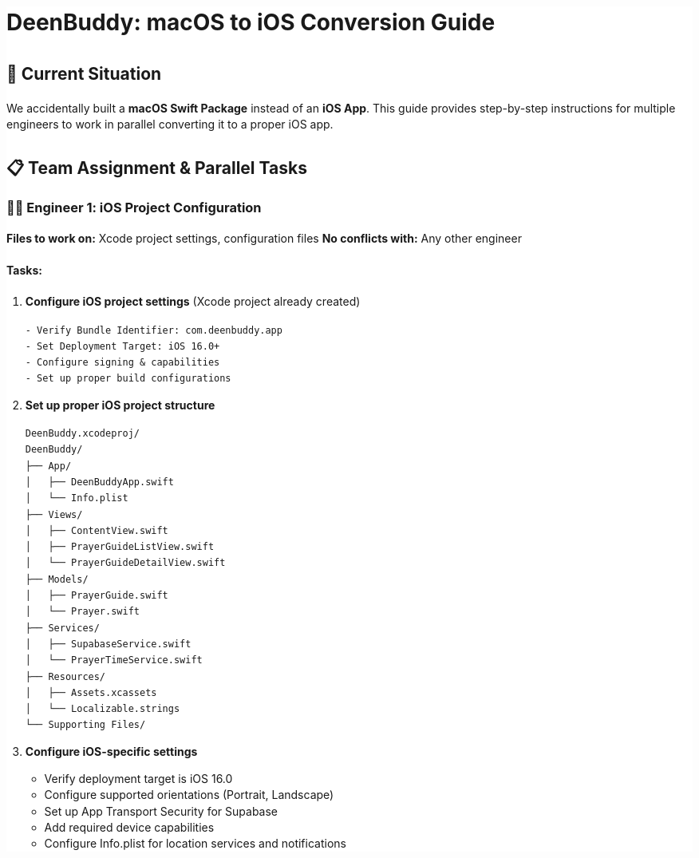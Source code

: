 # DeenBuddy: macOS to iOS Conversion Guide

## 🚨 Current Situation
We accidentally built a **macOS Swift Package** instead of an **iOS App**. This guide provides step-by-step instructions for multiple engineers to work in parallel converting it to a proper iOS app.

## 📋 Team Assignment & Parallel Tasks

### 👨‍💻 **Engineer 1: iOS Project Configuration**
**Files to work on:** Xcode project settings, configuration files
**No conflicts with:** Any other engineer

#### Tasks:
1. **Configure iOS project settings** (Xcode project already created)
   ```
   - Verify Bundle Identifier: com.deenbuddy.app
   - Set Deployment Target: iOS 16.0+
   - Configure signing & capabilities
   - Set up proper build configurations
   ```

2. **Set up proper iOS project structure**
   ```
   DeenBuddy.xcodeproj/
   DeenBuddy/
   ├── App/
   │   ├── DeenBuddyApp.swift
   │   └── Info.plist
   ├── Views/
   │   ├── ContentView.swift
   │   ├── PrayerGuideListView.swift
   │   └── PrayerGuideDetailView.swift
   ├── Models/
   │   ├── PrayerGuide.swift
   │   └── Prayer.swift
   ├── Services/
   │   ├── SupabaseService.swift
   │   └── PrayerTimeService.swift
   ├── Resources/
   │   ├── Assets.xcassets
   │   └── Localizable.strings
   └── Supporting Files/
   ```

3. **Configure iOS-specific settings**
   - Verify deployment target is iOS 16.0
   - Configure supported orientations (Portrait, Landscape)
   - Set up App Transport Security for Supabase
   - Add required device capabilities
   - Configure Info.plist for location services and notifications
